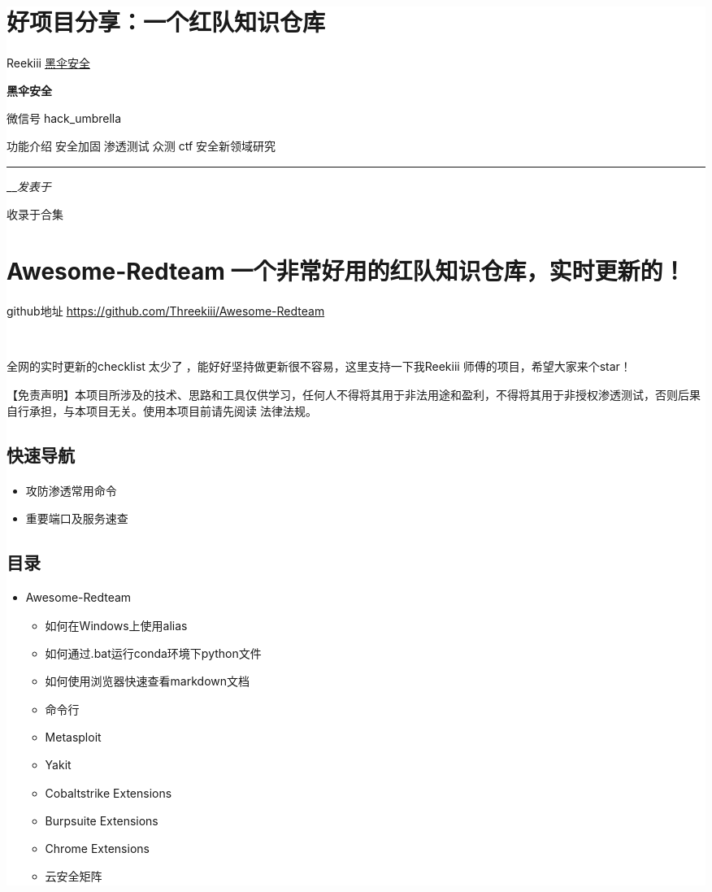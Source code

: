 #  好项目分享：一个红队知识仓库

Reekiii  [ 黑伞安全 ](javascript:void\(0\);)

**黑伞安全** ![]()

微信号 hack_umbrella

功能介绍 安全加固 渗透测试 众测 ctf 安全新领域研究

____

___发表于_

收录于合集

# Awesome-Redteam 一个非常好用的红队知识仓库，实时更新的！

github地址 https://github.com/Threekiii/Awesome-Redteam

![]()

全网的实时更新的checklist 太少了 ，能好好坚持做更新很不容易，这里支持一下我Reekiii 师傅的项目，希望大家来个star！

【免责声明】本项目所涉及的技术、思路和工具仅供学习，任何人不得将其用于非法用途和盈利，不得将其用于非授权渗透测试，否则后果自行承担，与本项目无关。使用本项目前请先阅读
法律法规。

## 快速导航

  * 攻防渗透常用命令

  * 重要端口及服务速查

## 目录

  * Awesome-Redteam

    * 如何在Windows上使用alias

    * 如何通过.bat运行conda环境下python文件

    * 如何使用浏览器快速查看markdown文档

    * 命令行

    * Metasploit

    * Yakit

    * Cobaltstrike Extensions

    * Burpsuite Extensions

    * Chrome Extensions

    * 云安全矩阵
